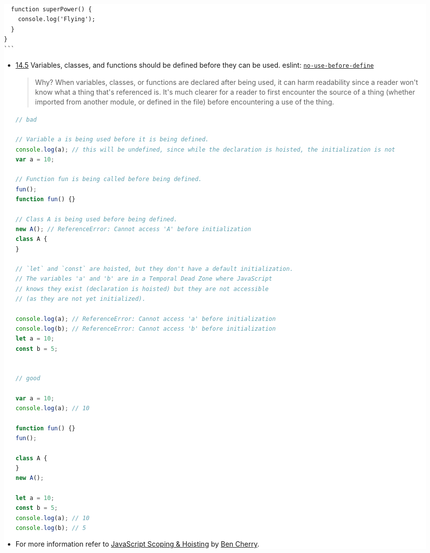       function superPower() {
        console.log('Flying');
      }
    }
    ```
*   [14.5](style-guide.md#no-use-before-define) Variables, classes, and functions should be defined before they can be used. eslint: [`no-use-before-define`](https://eslint.org/docs/latest/rules/no-use-before-define)

    > Why? When variables, classes, or functions are declared after being used, it can harm readability since a reader won't know what a thing that's referenced is. It's much clearer for a reader to first encounter the source of a thing (whether imported from another module, or defined in the file) before encountering a use of the thing.

    ```js
    // bad

    // Variable a is being used before it is being defined.
    console.log(a); // this will be undefined, since while the declaration is hoisted, the initialization is not
    var a = 10;

    // Function fun is being called before being defined.
    fun();
    function fun() {}

    // Class A is being used before being defined.
    new A(); // ReferenceError: Cannot access 'A' before initialization
    class A {
    }

    // `let` and `const` are hoisted, but they don't have a default initialization.
    // The variables 'a' and 'b' are in a Temporal Dead Zone where JavaScript
    // knows they exist (declaration is hoisted) but they are not accessible
    // (as they are not yet initialized).

    console.log(a); // ReferenceError: Cannot access 'a' before initialization
    console.log(b); // ReferenceError: Cannot access 'b' before initialization
    let a = 10;
    const b = 5;


    // good

    var a = 10;
    console.log(a); // 10

    function fun() {}
    fun();

    class A {
    }
    new A();

    let a = 10;
    const b = 5;
    console.log(a); // 10
    console.log(b); // 5
    ```
* For more information refer to [JavaScript Scoping & Hoisting](https://www.adequatelygood.com/2010/2/JavaScript-Scoping-and-Hoisting/) by [Ben Cherry](https://www.adequatelygood.com/).
